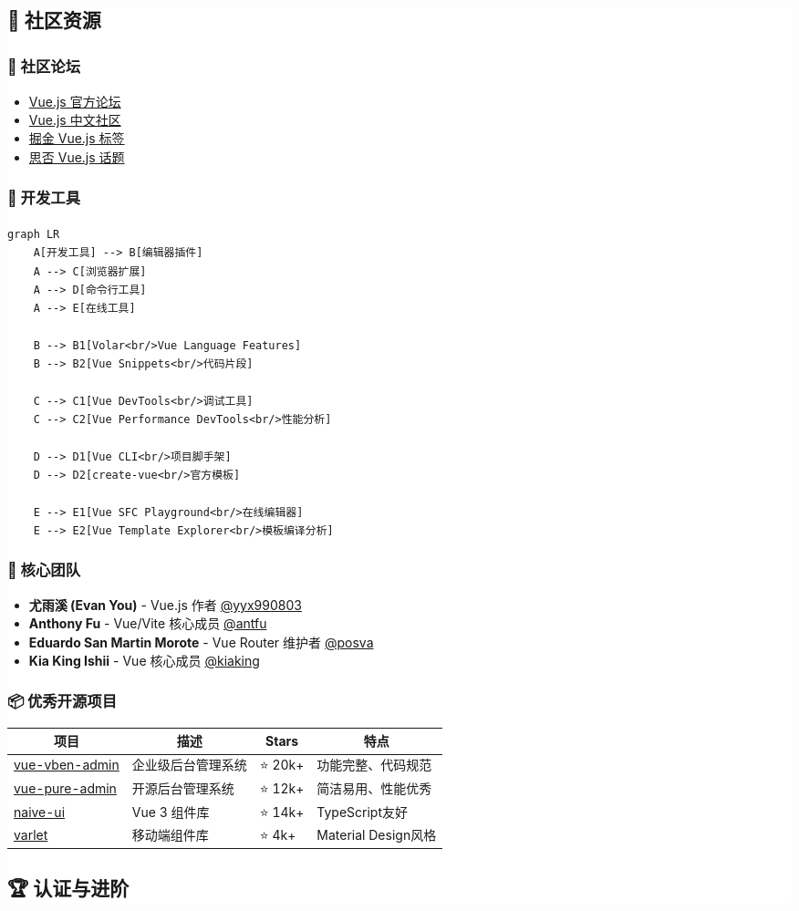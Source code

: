 ## 🌟 社区资源

### 💬 社区论坛

- [Vue.js 官方论坛](https://forum.vuejs.org/)
- [Vue.js 中文社区](https://vue3js.cn/)
- [掘金 Vue.js 标签](https://juejin.cn/tag/Vue.js)
- [思否 Vue.js 话题](https://segmentfault.com/t/vue.js)

### 🔧 开发工具

```mermaid
graph LR
    A[开发工具] --> B[编辑器插件]
    A --> C[浏览器扩展]
    A --> D[命令行工具]
    A --> E[在线工具]
    
    B --> B1[Volar<br/>Vue Language Features]
    B --> B2[Vue Snippets<br/>代码片段]
    
    C --> C1[Vue DevTools<br/>调试工具]
    C --> C2[Vue Performance DevTools<br/>性能分析]
    
    D --> D1[Vue CLI<br/>项目脚手架]
    D --> D2[create-vue<br/>官方模板]
    
    E --> E1[Vue SFC Playground<br/>在线编辑器]
    E --> E2[Vue Template Explorer<br/>模板编译分析]
```

### 👥 核心团队

- **尤雨溪 (Evan You)** - Vue.js 作者 [@yyx990803](https://github.com/yyx990803)
- **Anthony Fu** - Vue/Vite 核心成员 [@antfu](https://github.com/antfu)
- **Eduardo San Martin Morote** - Vue Router 维护者 [@posva](https://github.com/posva)
- **Kia King Ishii** - Vue 核心成员 [@kiaking](https://github.com/kiaking)

### 📦 优秀开源项目

| 项目 | 描述 | Stars | 特点 |
|------|------|-------|------|
| [vue-vben-admin](https://github.com/vbenjs/vue-vben-admin) | 企业级后台管理系统 | ⭐ 20k+ | 功能完整、代码规范 |
| [vue-pure-admin](https://github.com/pure-admin/vue-pure-admin) | 开源后台管理系统 | ⭐ 12k+ | 简洁易用、性能优秀 |
| [naive-ui](https://github.com/tusen-ai/naive-ui) | Vue 3 组件库 | ⭐ 14k+ | TypeScript友好 |
| [varlet](https://github.com/varletjs/varlet) | 移动端组件库 | ⭐ 4k+ | Material Design风格 |

## 🏆 认证与进阶
